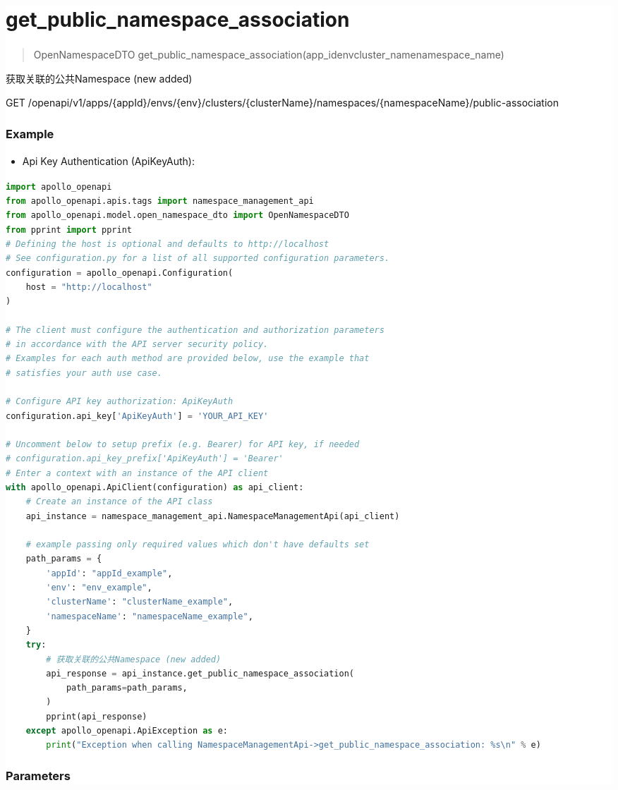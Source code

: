 # **get_public_namespace_association**
<a id="get_public_namespace_association"></a>
> OpenNamespaceDTO get_public_namespace_association(app_idenvcluster_namenamespace_name)

获取关联的公共Namespace (new added)

GET /openapi/v1/apps/{appId}/envs/{env}/clusters/{clusterName}/namespaces/{namespaceName}/public-association

### Example

* Api Key Authentication (ApiKeyAuth):
```python
import apollo_openapi
from apollo_openapi.apis.tags import namespace_management_api
from apollo_openapi.model.open_namespace_dto import OpenNamespaceDTO
from pprint import pprint
# Defining the host is optional and defaults to http://localhost
# See configuration.py for a list of all supported configuration parameters.
configuration = apollo_openapi.Configuration(
    host = "http://localhost"
)

# The client must configure the authentication and authorization parameters
# in accordance with the API server security policy.
# Examples for each auth method are provided below, use the example that
# satisfies your auth use case.

# Configure API key authorization: ApiKeyAuth
configuration.api_key['ApiKeyAuth'] = 'YOUR_API_KEY'

# Uncomment below to setup prefix (e.g. Bearer) for API key, if needed
# configuration.api_key_prefix['ApiKeyAuth'] = 'Bearer'
# Enter a context with an instance of the API client
with apollo_openapi.ApiClient(configuration) as api_client:
    # Create an instance of the API class
    api_instance = namespace_management_api.NamespaceManagementApi(api_client)

    # example passing only required values which don't have defaults set
    path_params = {
        'appId': "appId_example",
        'env': "env_example",
        'clusterName': "clusterName_example",
        'namespaceName': "namespaceName_example",
    }
    try:
        # 获取关联的公共Namespace (new added)
        api_response = api_instance.get_public_namespace_association(
            path_params=path_params,
        )
        pprint(api_response)
    except apollo_openapi.ApiException as e:
        print("Exception when calling NamespaceManagementApi->get_public_namespace_association: %s\n" % e)
```
### Parameters
